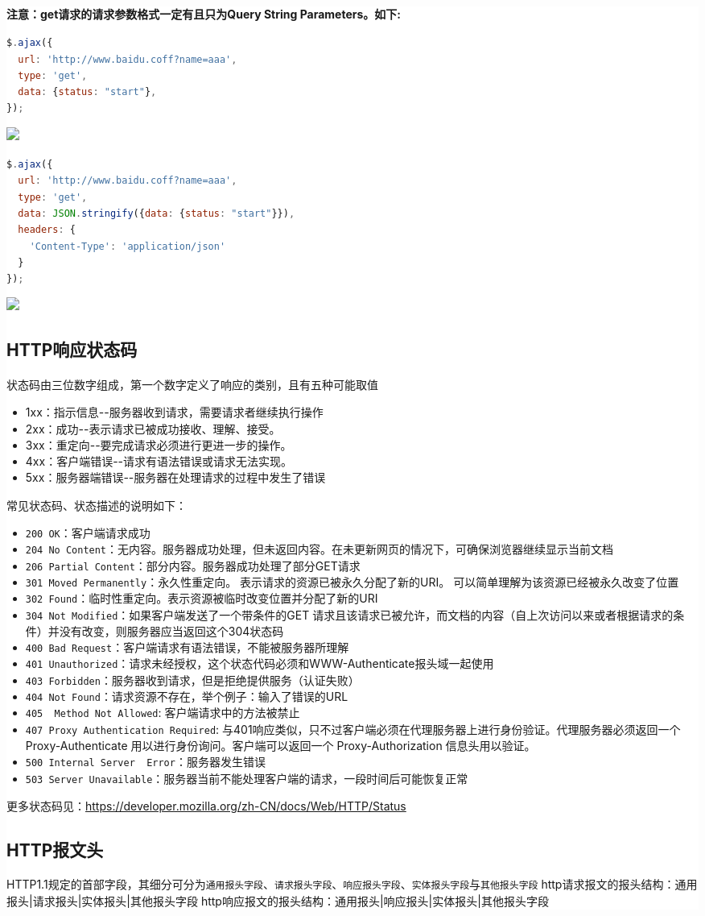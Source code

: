 
**注意：get请求的请求参数格式一定有且只为Query String Parameters。如下:**
```js
$.ajax({
  url: 'http://www.baidu.coff?name=aaa',
  type: 'get',
  data: {status: "start"},
});
```
![](https://raw.githubusercontent.com/NaisWang/images/master/20220323100913.png)

```js
$.ajax({
  url: 'http://www.baidu.coff?name=aaa',
  type: 'get',
  data: JSON.stringify({data: {status: "start"}}),
  headers: {
    'Content-Type': 'application/json'
  }
});
```
![](https://raw.githubusercontent.com/NaisWang/images/master/20220323101032.png)

## HTTP响应状态码 
状态码由三位数字组成，第一个数字定义了响应的类别，且有五种可能取值
- 1xx：指示信息--服务器收到请求，需要请求者继续执行操作
- 2xx：成功--表示请求已被成功接收、理解、接受。
- 3xx：重定向--要完成请求必须进行更进一步的操作。
- 4xx：客户端错误--请求有语法错误或请求无法实现。
- 5xx：服务器端错误--服务器在处理请求的过程中发生了错误

常见状态码、状态描述的说明如下：
- `200 OK`：客户端请求成功
- `204 No Content`：无内容。服务器成功处理，但未返回内容。在未更新网页的情况下，可确保浏览器继续显示当前文档
- `206 Partial Content`：部分内容。服务器成功处理了部分GET请求
- `301 Moved Permanently`：永久性重定向。 表示请求的资源已被永久分配了新的URI。 可以简单理解为该资源已经被永久改变了位置
- `302 Found`：临时性重定向。表示资源被临时改变位置并分配了新的URI
- `304 Not Modified`：如果客户端发送了一个带条件的GET 请求且该请求已被允许，而文档的内容（自上次访问以来或者根据请求的条件）并没有改变，则服务器应当返回这个304状态码
- `400 Bad Request`：客户端请求有语法错误，不能被服务器所理解
- `401 Unauthorized`：请求未经授权，这个状态代码必须和WWW-Authenticate报头域一起使用
- `403 Forbidden`：服务器收到请求，但是拒绝提供服务（认证失败）
- `404 Not Found`：请求资源不存在，举个例子：输入了错误的URL
- `405	Method Not Allowed`: 客户端请求中的方法被禁止
- `407 Proxy Authentication Required`: 与401响应类似，只不过客户端必须在代理服务器上进行身份验证。代理服务器必须返回一个 Proxy-Authenticate 用以进行身份询问。客户端可以返回一个 Proxy-Authorization 信息头用以验证。
- `500 Internal Server  Error`：服务器发生错误
- `503 Server Unavailable`：服务器当前不能处理客户端的请求，一段时间后可能恢复正常

更多状态码见：https://developer.mozilla.org/zh-CN/docs/Web/HTTP/Status

## HTTP报文头
HTTP1.1规定的首部字段，其细分可分为`通用报头字段`、`请求报头字段`、`响应报头字段`、`实体报头字段`与`其他报头字段`
http请求报文的报头结构：通用报头|请求报头|实体报头|其他报头字段
http响应报文的报头结构：通用报头|响应报头|实体报头|其他报头字段
